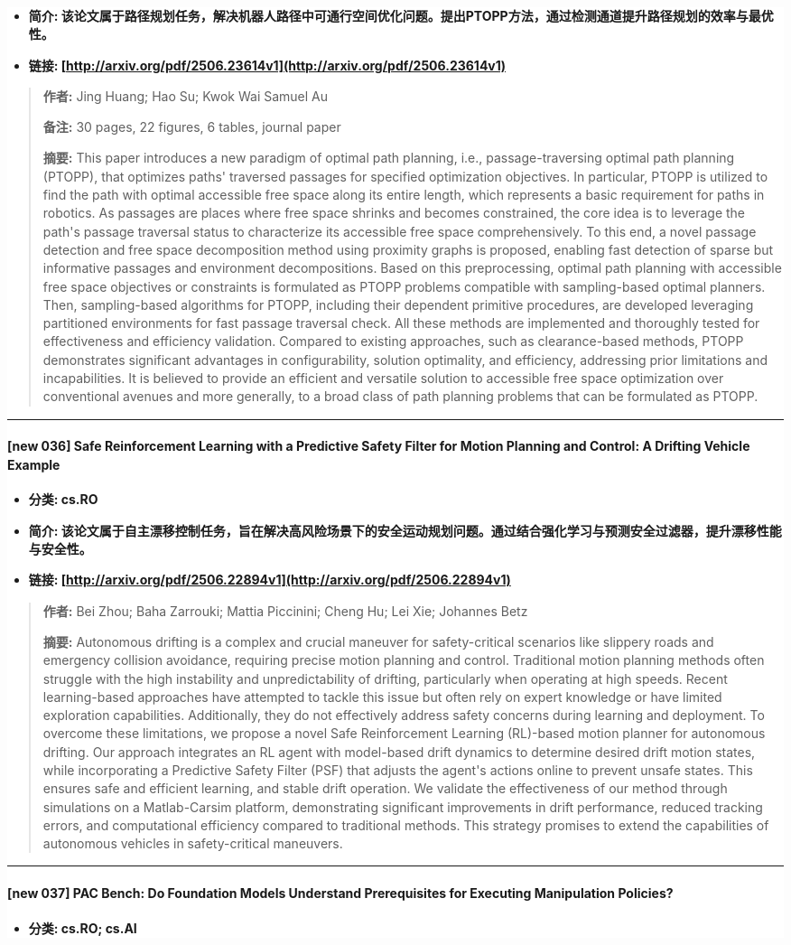 - **简介: 该论文属于路径规划任务，解决机器人路径中可通行空间优化问题。提出PTOPP方法，通过检测通道提升路径规划的效率与最优性。**

- **链接: [http://arxiv.org/pdf/2506.23614v1](http://arxiv.org/pdf/2506.23614v1)**

> **作者:** Jing Huang; Hao Su; Kwok Wai Samuel Au
>
> **备注:** 30 pages, 22 figures, 6 tables, journal paper
>
> **摘要:** This paper introduces a new paradigm of optimal path planning, i.e., passage-traversing optimal path planning (PTOPP), that optimizes paths' traversed passages for specified optimization objectives. In particular, PTOPP is utilized to find the path with optimal accessible free space along its entire length, which represents a basic requirement for paths in robotics. As passages are places where free space shrinks and becomes constrained, the core idea is to leverage the path's passage traversal status to characterize its accessible free space comprehensively. To this end, a novel passage detection and free space decomposition method using proximity graphs is proposed, enabling fast detection of sparse but informative passages and environment decompositions. Based on this preprocessing, optimal path planning with accessible free space objectives or constraints is formulated as PTOPP problems compatible with sampling-based optimal planners. Then, sampling-based algorithms for PTOPP, including their dependent primitive procedures, are developed leveraging partitioned environments for fast passage traversal check. All these methods are implemented and thoroughly tested for effectiveness and efficiency validation. Compared to existing approaches, such as clearance-based methods, PTOPP demonstrates significant advantages in configurability, solution optimality, and efficiency, addressing prior limitations and incapabilities. It is believed to provide an efficient and versatile solution to accessible free space optimization over conventional avenues and more generally, to a broad class of path planning problems that can be formulated as PTOPP.
>
---
#### [new 036] Safe Reinforcement Learning with a Predictive Safety Filter for Motion Planning and Control: A Drifting Vehicle Example
- **分类: cs.RO**

- **简介: 该论文属于自主漂移控制任务，旨在解决高风险场景下的安全运动规划问题。通过结合强化学习与预测安全过滤器，提升漂移性能与安全性。**

- **链接: [http://arxiv.org/pdf/2506.22894v1](http://arxiv.org/pdf/2506.22894v1)**

> **作者:** Bei Zhou; Baha Zarrouki; Mattia Piccinini; Cheng Hu; Lei Xie; Johannes Betz
>
> **摘要:** Autonomous drifting is a complex and crucial maneuver for safety-critical scenarios like slippery roads and emergency collision avoidance, requiring precise motion planning and control. Traditional motion planning methods often struggle with the high instability and unpredictability of drifting, particularly when operating at high speeds. Recent learning-based approaches have attempted to tackle this issue but often rely on expert knowledge or have limited exploration capabilities. Additionally, they do not effectively address safety concerns during learning and deployment. To overcome these limitations, we propose a novel Safe Reinforcement Learning (RL)-based motion planner for autonomous drifting. Our approach integrates an RL agent with model-based drift dynamics to determine desired drift motion states, while incorporating a Predictive Safety Filter (PSF) that adjusts the agent's actions online to prevent unsafe states. This ensures safe and efficient learning, and stable drift operation. We validate the effectiveness of our method through simulations on a Matlab-Carsim platform, demonstrating significant improvements in drift performance, reduced tracking errors, and computational efficiency compared to traditional methods. This strategy promises to extend the capabilities of autonomous vehicles in safety-critical maneuvers.
>
---
#### [new 037] PAC Bench: Do Foundation Models Understand Prerequisites for Executing Manipulation Policies?
- **分类: cs.RO; cs.AI**
